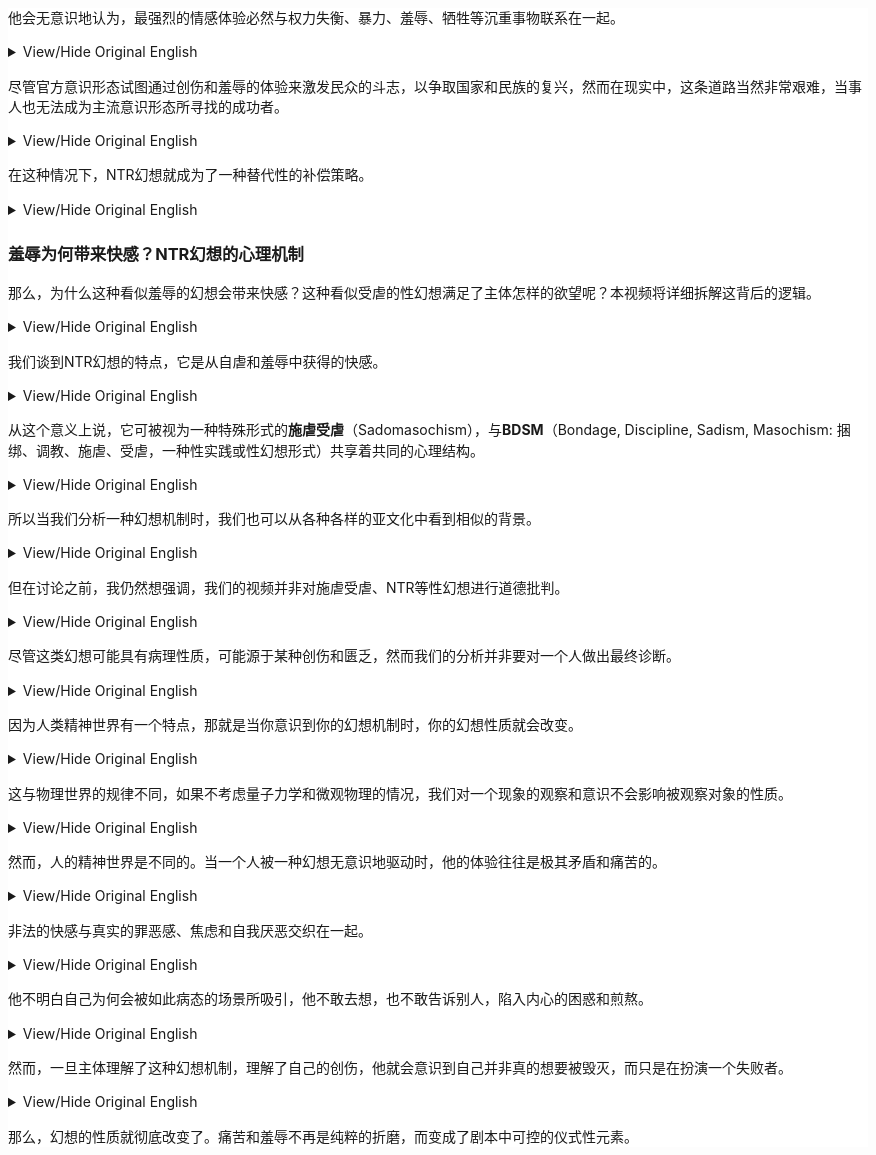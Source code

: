 他会无意识地认为，最强烈的情感体验必然与权力失衡、暴力、羞辱、牺牲等沉重事物联系在一起。

<details><summary>View/Hide Original English</summary></details>

尽管官方意识形态试图通过创伤和羞辱的体验来激发民众的斗志，以争取国家和民族的复兴，然而在现实中，这条道路当然非常艰难，当事人也无法成为主流意识形态所寻找的成功者。

<details><summary>View/Hide Original English</summary></details>

在这种情况下，NTR幻想就成为了一种替代性的补偿策略。

<details><summary>View/Hide Original English</summary></details>

### 羞辱为何带来快感？NTR幻想的心理机制

那么，为什么这种看似羞辱的幻想会带来快感？这种看似受虐的性幻想满足了主体怎样的欲望呢？本视频将详细拆解这背后的逻辑。

<details><summary>View/Hide Original English</summary></details>

我们谈到NTR幻想的特点，它是从自虐和羞辱中获得的快感。

<details><summary>View/Hide Original English</summary></details>

从这个意义上说，它可被视为一种特殊形式的**施虐受虐**（Sadomasochism），与**BDSM**（Bondage, Discipline, Sadism, Masochism: 捆绑、调教、施虐、受虐，一种性实践或性幻想形式）共享着共同的心理结构。

<details><summary>View/Hide Original English</summary></details>

所以当我们分析一种幻想机制时，我们也可以从各种各样的亚文化中看到相似的背景。

<details><summary>View/Hide Original English</summary></details>

但在讨论之前，我仍然想强调，我们的视频并非对施虐受虐、NTR等性幻想进行道德批判。

<details><summary>View/Hide Original English</summary></details>

尽管这类幻想可能具有病理性质，可能源于某种创伤和匮乏，然而我们的分析并非要对一个人做出最终诊断。

<details><summary>View/Hide Original English</summary></details>

因为人类精神世界有一个特点，那就是当你意识到你的幻想机制时，你的幻想性质就会改变。

<details><summary>View/Hide Original English</summary></details>

这与物理世界的规律不同，如果不考虑量子力学和微观物理的情况，我们对一个现象的观察和意识不会影响被观察对象的性质。

<details><summary>View/Hide Original English</summary></details>

然而，人的精神世界是不同的。当一个人被一种幻想无意识地驱动时，他的体验往往是极其矛盾和痛苦的。

<details><summary>View/Hide Original English</summary></details>

非法的快感与真实的罪恶感、焦虑和自我厌恶交织在一起。

<details><summary>View/Hide Original English</summary></details>

他不明白自己为何会被如此病态的场景所吸引，他不敢去想，也不敢告诉别人，陷入内心的困惑和煎熬。

<details><summary>View/Hide Original English</summary></details>

然而，一旦主体理解了这种幻想机制，理解了自己的创伤，他就会意识到自己并非真的想要被毁灭，而只是在扮演一个失败者。

<details><summary>View/Hide Original English</summary></details>

那么，幻想的性质就彻底改变了。痛苦和羞辱不再是纯粹的折磨，而变成了剧本中可控的仪式性元素。
